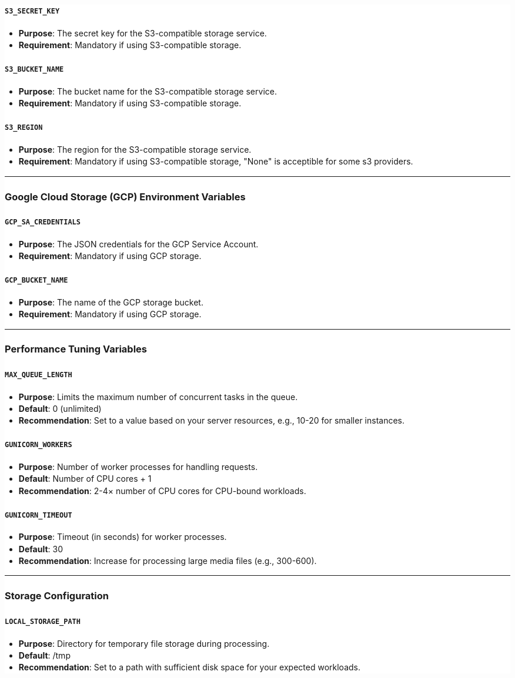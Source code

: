 #### `S3_SECRET_KEY`
- **Purpose**: The secret key for the S3-compatible storage service.
- **Requirement**: Mandatory if using S3-compatible storage.

#### `S3_BUCKET_NAME`
- **Purpose**: The bucket name for the S3-compatible storage service.
- **Requirement**: Mandatory if using S3-compatible storage.

#### `S3_REGION`
- **Purpose**: The region for the S3-compatible storage service.
- **Requirement**: Mandatory if using S3-compatible storage, "None" is acceptible for some s3 providers.

---

### Google Cloud Storage (GCP) Environment Variables

#### `GCP_SA_CREDENTIALS`
- **Purpose**: The JSON credentials for the GCP Service Account.
- **Requirement**: Mandatory if using GCP storage.

#### `GCP_BUCKET_NAME`
- **Purpose**: The name of the GCP storage bucket.
- **Requirement**: Mandatory if using GCP storage.

---

### Performance Tuning Variables

#### `MAX_QUEUE_LENGTH`
- **Purpose**: Limits the maximum number of concurrent tasks in the queue.
- **Default**: 0 (unlimited)
- **Recommendation**: Set to a value based on your server resources, e.g., 10-20 for smaller instances.

#### `GUNICORN_WORKERS`
- **Purpose**: Number of worker processes for handling requests.
- **Default**: Number of CPU cores + 1
- **Recommendation**: 2-4× number of CPU cores for CPU-bound workloads.

#### `GUNICORN_TIMEOUT`
- **Purpose**: Timeout (in seconds) for worker processes.
- **Default**: 30
- **Recommendation**: Increase for processing large media files (e.g., 300-600).

---

### Storage Configuration

#### `LOCAL_STORAGE_PATH`
- **Purpose**: Directory for temporary file storage during processing.
- **Default**: /tmp
- **Recommendation**: Set to a path with sufficient disk space for your expected workloads.
